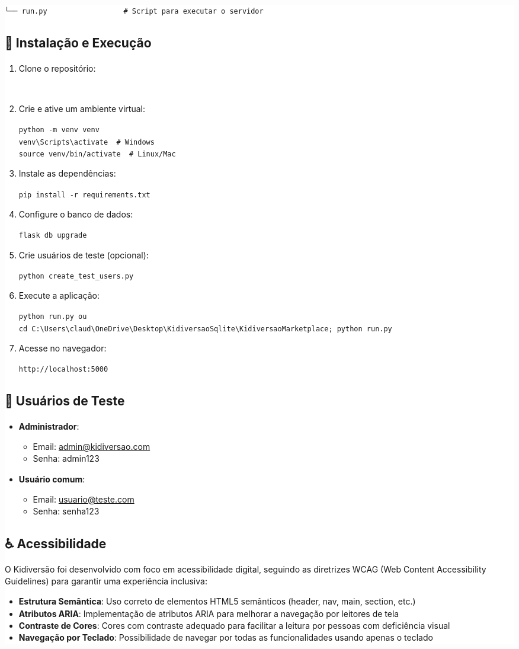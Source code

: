 ```
└── run.py                  # Script para executar o servidor
```

## 🔧 Instalação e Execução

1. Clone o repositório:
   ```
   

2. Crie e ative um ambiente virtual:
   ```
   python -m venv venv
   venv\Scripts\activate  # Windows
   source venv/bin/activate  # Linux/Mac
   ```

3. Instale as dependências:
   ```
   pip install -r requirements.txt
   ```

4. Configure o banco de dados:
   ```
   flask db upgrade
   ```

5. Crie usuários de teste (opcional):
   ```
   python create_test_users.py
   ```

6. Execute a aplicação:
   ```
   python run.py ou 
   cd C:\Users\claud\OneDrive\Desktop\KidiversaoSqlite\KidiversaoMarketplace; python run.py
   ```

7. Acesse no navegador:
   ```
   http://localhost:5000
   ```

## 👥 Usuários de Teste

- **Administrador**:
  - Email: admin@kidiversao.com
  - Senha: admin123

- **Usuário comum**:
  - Email: usuario@teste.com
  - Senha: senha123

## ♿ Acessibilidade

O Kidiversão foi desenvolvido com foco em acessibilidade digital, seguindo as diretrizes WCAG (Web Content Accessibility Guidelines) para garantir uma experiência inclusiva:

- **Estrutura Semântica**: Uso correto de elementos HTML5 semânticos (header, nav, main, section, etc.)
- **Atributos ARIA**: Implementação de atributos ARIA para melhorar a navegação por leitores de tela
- **Contraste de Cores**: Cores com contraste adequado para facilitar a leitura por pessoas com deficiência visual
- **Navegação por Teclado**: Possibilidade de navegar por todas as funcionalidades usando apenas o teclado
   ```